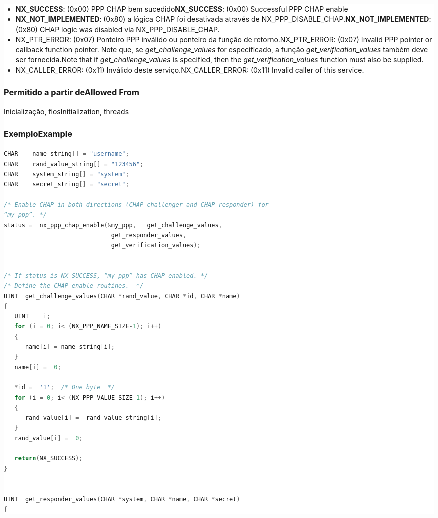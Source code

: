 - <span data-ttu-id="069e8-184">**NX_SUCCESS**: (0x00) PPP CHAP bem sucedido</span><span class="sxs-lookup"><span data-stu-id="069e8-184">**NX_SUCCESS**: (0x00) Successful PPP CHAP enable</span></span>
- <span data-ttu-id="069e8-185">**NX_NOT_IMPLEMENTED**: (0x80) a lógica CHAP foi desativada através de NX_PPP_DISABLE_CHAP.</span><span class="sxs-lookup"><span data-stu-id="069e8-185">**NX_NOT_IMPLEMENTED**: (0x80) CHAP logic was disabled via NX_PPP_DISABLE_CHAP.</span></span>
- <span data-ttu-id="069e8-186">NX_PTR_ERROR: (0x07) Ponteiro PPP inválido ou ponteiro da função de retorno.</span><span class="sxs-lookup"><span data-stu-id="069e8-186">NX_PTR_ERROR: (0x07) Invalid PPP pointer or callback function pointer.</span></span> <span data-ttu-id="069e8-187">Note que, se *get_challenge_values* for especificado, a função *get_verification_values* também deve ser fornecida.</span><span class="sxs-lookup"><span data-stu-id="069e8-187">Note that if *get_challenge_values* is specified, then the *get_verification_values* function must also be supplied.</span></span>
- <span data-ttu-id="069e8-188">NX_CALLER_ERROR: (0x11) Inválido deste serviço.</span><span class="sxs-lookup"><span data-stu-id="069e8-188">NX_CALLER_ERROR: (0x11) Invalid caller of this service.</span></span>

### <a name="allowed-from"></a><span data-ttu-id="069e8-189">Permitido a partir de</span><span class="sxs-lookup"><span data-stu-id="069e8-189">Allowed From</span></span>

<span data-ttu-id="069e8-190">Inicialização, fios</span><span class="sxs-lookup"><span data-stu-id="069e8-190">Initialization, threads</span></span>

### <a name="example"></a><span data-ttu-id="069e8-191">Exemplo</span><span class="sxs-lookup"><span data-stu-id="069e8-191">Example</span></span>

```c
CHAR    name_string[] = "username";
CHAR    rand_value_string[] = "123456";
CHAR    system_string[] = "system";
CHAR    secret_string[] = "secret";

/* Enable CHAP in both directions (CHAP challenger and CHAP responder) for 
“my_ppp”. */
status =  nx_ppp_chap_enable(&my_ppp,   get_challenge_values, 
                              get_responder_values,
                              get_verification_values);


/* If status is NX_SUCCESS, “my_ppp” has CHAP enabled. */
/* Define the CHAP enable routines.  */
UINT  get_challenge_values(CHAR *rand_value, CHAR *id, CHAR *name)
{
   UINT    i;
   for (i = 0; i< (NX_PPP_NAME_SIZE-1); i++)
   {
      name[i] = name_string[i];
   }
   name[i] =  0;
   
   *id =  '1';  /* One byte  */
   for (i = 0; i< (NX_PPP_VALUE_SIZE-1); i++)
   {
      rand_value[i] =  rand_value_string[i];
   }
   rand_value[i] =  0;
   
   return(NX_SUCCESS);  
}


UINT  get_responder_values(CHAR *system, CHAR *name, CHAR *secret)
{
```
